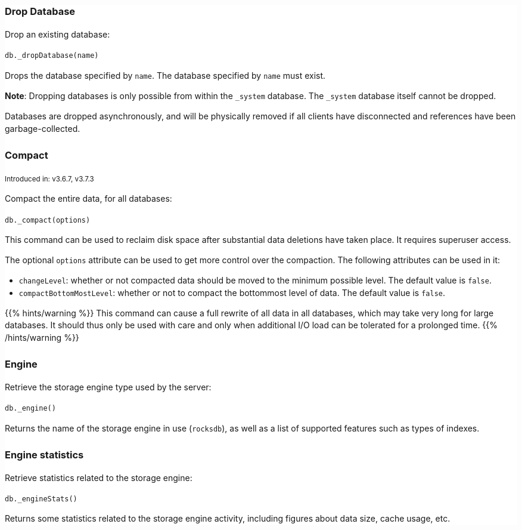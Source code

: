 ### Drop Database

Drop an existing database:

`db._dropDatabase(name)`

Drops the database specified by `name`. The database specified by
`name` must exist.

**Note**: Dropping databases is only possible from within the `_system`
database. The `_system` database itself cannot be dropped.

Databases are dropped asynchronously, and will be physically removed if
all clients have disconnected and references have been garbage-collected.

### Compact

<small>Introduced in: v3.6.7, v3.7.3</small>

Compact the entire data, for all databases:

`db._compact(options)`

This command can be used to reclaim disk space after substantial data deletions
have taken place. It requires superuser access.

The optional `options` attribute can be used to get more control over the 
compaction. The following attributes can be used in it:

- `changeLevel`: whether or not compacted data should be moved to the minimum
  possible level. The default value is `false`.
- `compactBottomMostLevel`: whether or not to compact the bottommost level of
  data. The default value is `false`.

{{% hints/warning %}}
This command can cause a full rewrite of all data in all databases, which may
take very long for large databases. It should thus only be used with care
and only when additional I/O load can be tolerated for a prolonged time.
{{% /hints/warning %}}

### Engine

Retrieve the storage engine type used by the server:

`db._engine()`

Returns the name of the storage engine in use (`rocksdb`), as well
as a list of supported features such as types of indexes.

### Engine statistics

Retrieve statistics related to the storage engine:

`db._engineStats()`

Returns some statistics related to the storage engine activity, including figures
about data size, cache usage, etc.
